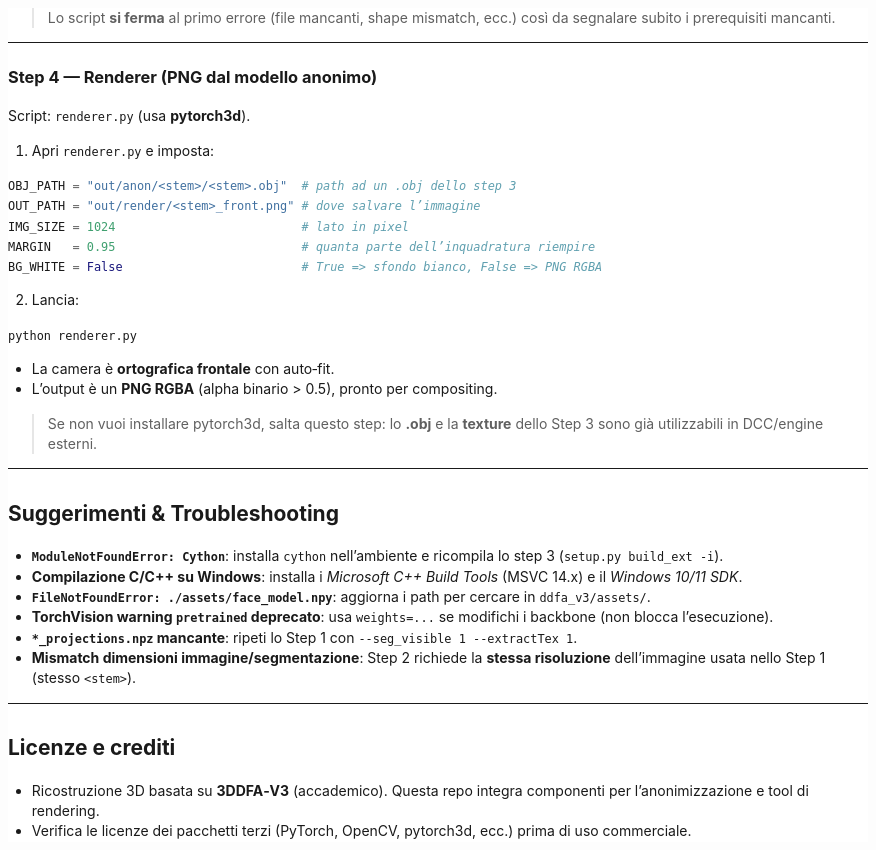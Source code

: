 > Lo script **si ferma** al primo errore (file mancanti, shape mismatch, ecc.) così da segnalare subito i prerequisiti mancanti.

---

### Step 4 — Renderer (PNG dal modello anonimo)
Script: `renderer.py` (usa **pytorch3d**).

1) Apri `renderer.py` e imposta:
```python
OBJ_PATH = "out/anon/<stem>/<stem>.obj"  # path ad un .obj dello step 3
OUT_PATH = "out/render/<stem>_front.png" # dove salvare l’immagine
IMG_SIZE = 1024                          # lato in pixel
MARGIN   = 0.95                          # quanta parte dell’inquadratura riempire
BG_WHITE = False                         # True => sfondo bianco, False => PNG RGBA
```
2) Lancia:
```bash
python renderer.py
```
- La camera è **ortografica frontale** con auto‑fit.
- L’output è un **PNG RGBA** (alpha binario > 0.5), pronto per compositing.

> Se non vuoi installare pytorch3d, salta questo step: lo **.obj** e la **texture** dello Step 3 sono già utilizzabili in DCC/engine esterni.

---

## Suggerimenti & Troubleshooting

- **`ModuleNotFoundError: Cython`**: installa `cython` nell’ambiente e ricompila lo step 3 (`setup.py build_ext -i`).
- **Compilazione C/C++ su Windows**: installa i *Microsoft C++ Build Tools* (MSVC 14.x) e il *Windows 10/11 SDK*.
- **`FileNotFoundError: ./assets/face_model.npy`**: aggiorna i path per cercare in `ddfa_v3/assets/`.
- **TorchVision warning `pretrained` deprecato**: usa `weights=...` se modifichi i backbone (non blocca l’esecuzione).
- **`*_projections.npz` mancante**: ripeti lo Step 1 con `--seg_visible 1 --extractTex 1`.
- **Mismatch dimensioni immagine/segmentazione**: Step 2 richiede la **stessa risoluzione** dell’immagine usata nello Step 1 (stesso `<stem>`).

---

## Licenze e crediti
- Ricostruzione 3D basata su **3DDFA‑V3** (accademico). Questa repo integra componenti per l’anonimizzazione e tool di rendering.
- Verifica le licenze dei pacchetti terzi (PyTorch, OpenCV, pytorch3d, ecc.) prima di uso commerciale.

